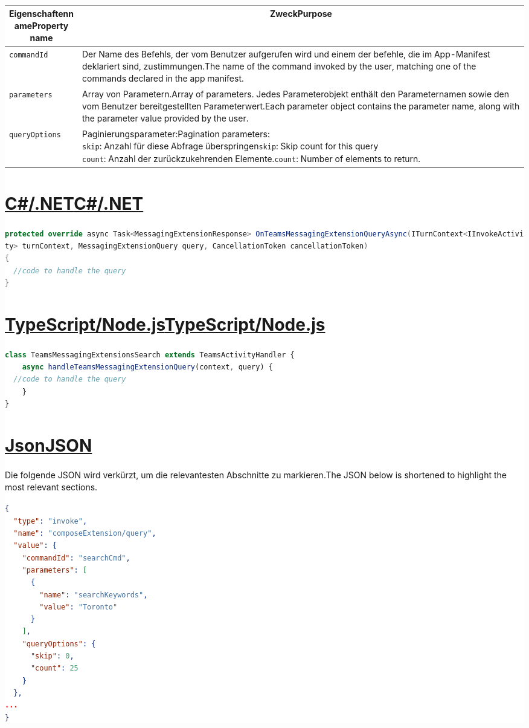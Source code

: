 | <span data-ttu-id="e7a5e-111">Eigenschaftenname</span><span class="sxs-lookup"><span data-stu-id="e7a5e-111">Property name</span></span> | <span data-ttu-id="e7a5e-112">Zweck</span><span class="sxs-lookup"><span data-stu-id="e7a5e-112">Purpose</span></span> |
|---|---|
| `commandId` | <span data-ttu-id="e7a5e-113">Der Name des Befehls, der vom Benutzer aufgerufen wird und einem der befehle, die im App-Manifest deklariert sind, zustimmungen.</span><span class="sxs-lookup"><span data-stu-id="e7a5e-113">The name of the command invoked by the user, matching one of the commands declared in the app manifest.</span></span> |
| `parameters` | <span data-ttu-id="e7a5e-114">Array von Parametern.</span><span class="sxs-lookup"><span data-stu-id="e7a5e-114">Array of parameters.</span></span> <span data-ttu-id="e7a5e-115">Jedes Parameterobjekt enthält den Parameternamen sowie den vom Benutzer bereitgestellten Parameterwert.</span><span class="sxs-lookup"><span data-stu-id="e7a5e-115">Each parameter object contains the parameter name, along with the parameter value provided by the user.</span></span> |
| `queryOptions` | <span data-ttu-id="e7a5e-116">Paginierungsparameter:</span><span class="sxs-lookup"><span data-stu-id="e7a5e-116">Pagination parameters:</span></span> <br><span data-ttu-id="e7a5e-117">`skip`: Anzahl für diese Abfrage überspringen</span><span class="sxs-lookup"><span data-stu-id="e7a5e-117">`skip`: Skip count for this query</span></span> <br><span data-ttu-id="e7a5e-118">`count`: Anzahl der zurückzukehrenden Elemente.</span><span class="sxs-lookup"><span data-stu-id="e7a5e-118">`count`: Number of elements to return.</span></span> |

# <a name="cnet"></a>[<span data-ttu-id="e7a5e-119">C#/.NET</span><span class="sxs-lookup"><span data-stu-id="e7a5e-119">C#/.NET</span></span>](#tab/dotnet)

```csharp
protected override async Task<MessagingExtensionResponse> OnTeamsMessagingExtensionQueryAsync(ITurnContext<IInvokeActivity> turnContext, MessagingExtensionQuery query, CancellationToken cancellationToken)
{
  //code to handle the query
}
```

# <a name="typescriptnodejs"></a>[<span data-ttu-id="e7a5e-120">TypeScript/Node.js</span><span class="sxs-lookup"><span data-stu-id="e7a5e-120">TypeScript/Node.js</span></span>](#tab/typescript)

```typescript
class TeamsMessagingExtensionsSearch extends TeamsActivityHandler {
    async handleTeamsMessagingExtensionQuery(context, query) {
  //code to handle the query
    }
}
```

# <a name="json"></a>[<span data-ttu-id="e7a5e-121">Json</span><span class="sxs-lookup"><span data-stu-id="e7a5e-121">JSON</span></span>](#tab/json)

<span data-ttu-id="e7a5e-122">Die folgende JSON wird verkürzt, um die relevantesten Abschnitte zu markieren.</span><span class="sxs-lookup"><span data-stu-id="e7a5e-122">The JSON below is shortened to highlight the most relevant sections.</span></span>

```json
{
  "type": "invoke",
  "name": "composeExtension/query",
  "value": {
    "commandId": "searchCmd",
    "parameters": [
      {
        "name": "searchKeywords",
        "value": "Toronto"
      }
    ],
    "queryOptions": {
      "skip": 0,
      "count": 25
    }
  },
...
}
```
